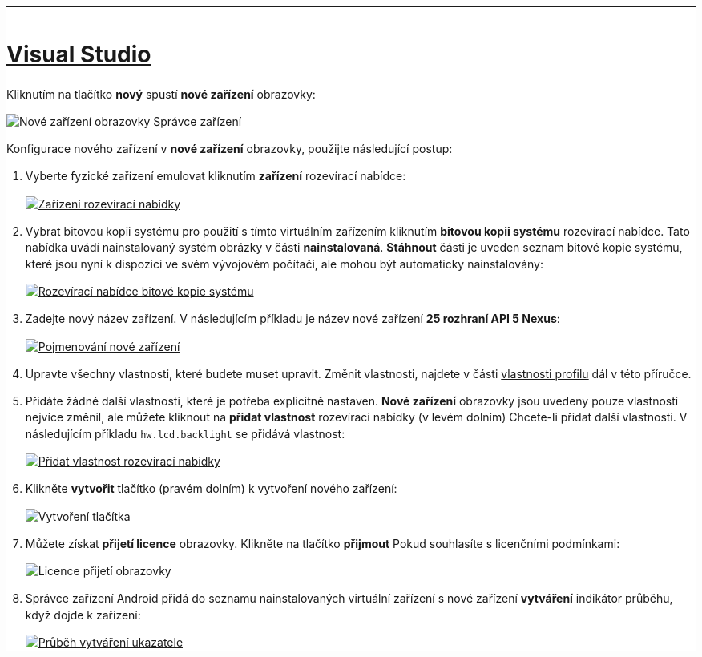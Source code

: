 -----

# <a name="visual-studiotabvswin"></a>[Visual Studio](#tab/vswin)

Kliknutím na tlačítko **nový** spustí **nové zařízení** obrazovky:

[![Nové zařízení obrazovky Správce zařízení](xamarin-device-manager-images/win/09-new-device-editor-sml.png)](xamarin-device-manager-images/win/09-new-device-editor.png#lightbox)

Konfigurace nového zařízení v **nové zařízení** obrazovky, použijte následující postup:

1. Vyberte fyzické zařízení emulovat kliknutím **zařízení** rozevírací nabídce:

    [![Zařízení rozevírací nabídky](xamarin-device-manager-images/win/10-device-menu-sml.png)](xamarin-device-manager-images/win/10-device-menu.png#lightbox)

2. Vybrat bitovou kopii systému pro použití s tímto virtuálním zařízením kliknutím **bitovou kopii systému** rozevírací nabídce. Tato nabídka uvádí nainstalovaný systém obrázky v části **nainstalovaná**. **Stáhnout** části je uveden seznam bitové kopie systému, které jsou nyní k dispozici ve svém vývojovém počítači, ale mohou být automaticky nainstalovány:

    [![Rozevírací nabídce bitové kopie systému](xamarin-device-manager-images/win/11-system-image-menu-sml.png)](xamarin-device-manager-images/win/11-system-image-menu.png#lightbox)

3. Zadejte nový název zařízení. V následujícím příkladu je název nové zařízení **25 rozhraní API 5 Nexus**:

    [![Pojmenování nové zařízení](xamarin-device-manager-images/win/12-device-name-sml.png)](xamarin-device-manager-images/win/12-device-name.png#lightbox)

4. Upravte všechny vlastnosti, které budete muset upravit. Změnit vlastnosti, najdete v části [vlastnosti profilu](#properties) dál v této příručce.

5. Přidáte žádné další vlastnosti, které je potřeba explicitně nastaven. **Nové zařízení** obrazovky jsou uvedeny pouze vlastnosti nejvíce změnil, ale můžete kliknout na **přidat vlastnost** rozevírací nabídky (v levém dolním) Chcete-li přidat další vlastnosti. V následujícím příkladu `hw.lcd.backlight` se přidává vlastnost:

    [![Přidat vlastnost rozevírací nabídky](xamarin-device-manager-images/win/13-add-property-menu-sml.png)](xamarin-device-manager-images/win/13-add-property-menu.png#lightbox)

6. Klikněte **vytvořit** tlačítko (pravém dolním) k vytvoření nového zařízení:

    ![Vytvoření tlačítka](xamarin-device-manager-images/win/14-create-button.png)

7. Můžete získat **přijetí licence** obrazovky. Klikněte na tlačítko **přijmout** Pokud souhlasíte s licenčními podmínkami:

    ![Licence přijetí obrazovky](xamarin-device-manager-images/win/15-license-acceptance.png)

8. Správce zařízení Android přidá do seznamu nainstalovaných virtuální zařízení s nové zařízení **vytváření** indikátor průběhu, když dojde k zařízení:

    [![Průběh vytváření ukazatele](xamarin-device-manager-images/win/16-creating-the-device-sml.png)](xamarin-device-manager-images/win/16-creating-the-device.png#lightbox)
